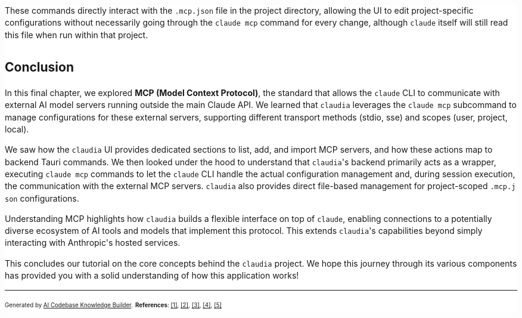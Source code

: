 These commands directly interact with the `.mcp.json` file in the project directory, allowing the UI to edit project-specific configurations without necessarily going through the `claude mcp` command for every change, although `claude` itself will still read this file when run within that project.

## Conclusion

In this final chapter, we explored **MCP (Model Context Protocol)**, the standard that allows the `claude` CLI to communicate with external AI model servers running outside the main Claude API. We learned that `claudia` leverages the `claude mcp` subcommand to manage configurations for these external servers, supporting different transport methods (stdio, sse) and scopes (user, project, local).

We saw how the `claudia` UI provides dedicated sections to list, add, and import MCP servers, and how these actions map to backend Tauri commands. We then looked under the hood to understand that `claudia`'s backend primarily acts as a wrapper, executing `claude mcp` commands to let the `claude` CLI handle the actual configuration management and, during session execution, the communication with the external MCP servers. `claudia` also provides direct file-based management for project-scoped `.mcp.json` configurations.

Understanding MCP highlights how `claudia` builds a flexible interface on top of `claude`, enabling connections to a potentially diverse ecosystem of AI tools and models that implement this protocol. This extends `claudia`'s capabilities beyond simply interacting with Anthropic's hosted services.

This concludes our tutorial on the core concepts behind the `claudia` project. We hope this journey through its various components has provided you with a solid understanding of how this application works!

---

<sub><sup>Generated by [AI Codebase Knowledge Builder](https://github.com/The-Pocket/Tutorial-Codebase-Knowledge).</sup></sub> <sub><sup>**References**: [[1]](https://github.com/getAsterisk/claudia/blob/abe0891b0b6e0f5516343bd86ed590bdc8e479b3/src-tauri/src/commands/mcp.rs), [[2]](https://github.com/getAsterisk/claudia/blob/abe0891b0b6e0f5516343bd86ed590bdc8e479b3/src/components/MCPAddServer.tsx), [[3]](https://github.com/getAsterisk/claudia/blob/abe0891b0b6e0f5516343bd86ed590bdc8e479b3/src/components/MCPImportExport.tsx), [[4]](https://github.com/getAsterisk/claudia/blob/abe0891b0b6e0f5516343bd86ed590bdc8e479b3/src/components/MCPManager.tsx), [[5]](https://github.com/getAsterisk/claudia/blob/abe0891b0b6e0f5516343bd86ed590bdc8e479b3/src/components/MCPServerList.tsx)</sup></sub>
````